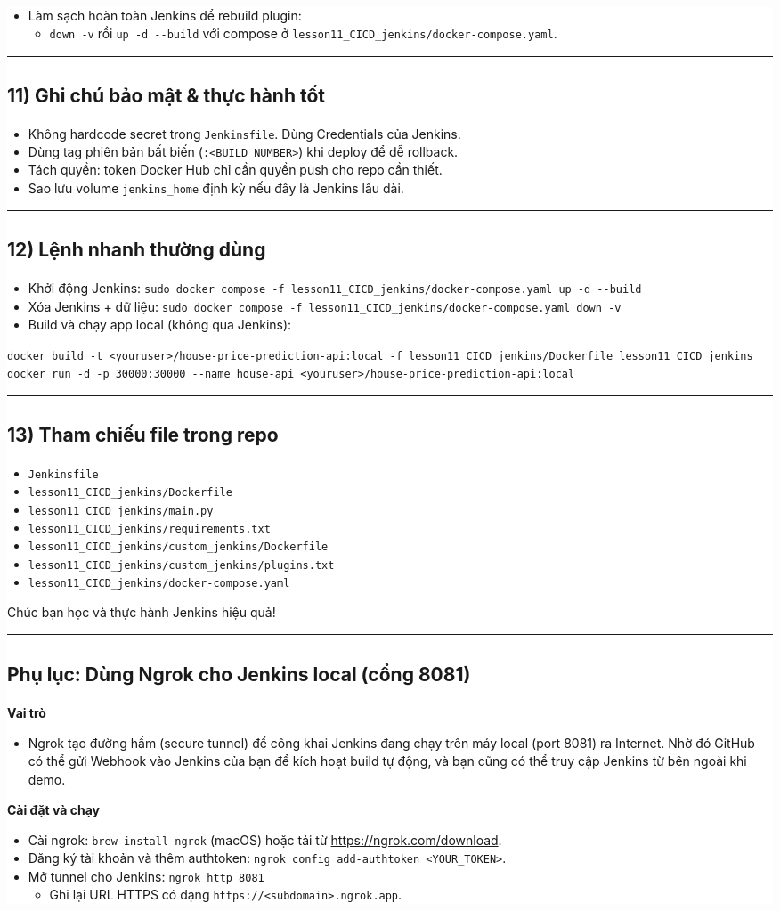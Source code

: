 - Làm sạch hoàn toàn Jenkins để rebuild plugin:
  - `down -v` rồi `up -d --build` với compose ở `lesson11_CICD_jenkins/docker-compose.yaml`.

---

## 11) Ghi chú bảo mật & thực hành tốt

- Không hardcode secret trong `Jenkinsfile`. Dùng Credentials của Jenkins.
- Dùng tag phiên bản bất biến (`:<BUILD_NUMBER>`) khi deploy để dễ rollback.
- Tách quyền: token Docker Hub chỉ cần quyền push cho repo cần thiết.
- Sao lưu volume `jenkins_home` định kỳ nếu đây là Jenkins lâu dài.

---

## 12) Lệnh nhanh thường dùng

- Khởi động Jenkins: `sudo docker compose -f lesson11_CICD_jenkins/docker-compose.yaml up -d --build`
- Xóa Jenkins + dữ liệu: `sudo docker compose -f lesson11_CICD_jenkins/docker-compose.yaml down -v`
- Build và chạy app local (không qua Jenkins):

```
docker build -t <youruser>/house-price-prediction-api:local -f lesson11_CICD_jenkins/Dockerfile lesson11_CICD_jenkins
docker run -d -p 30000:30000 --name house-api <youruser>/house-price-prediction-api:local
```

---

## 13) Tham chiếu file trong repo

- `Jenkinsfile`
- `lesson11_CICD_jenkins/Dockerfile`
- `lesson11_CICD_jenkins/main.py`
- `lesson11_CICD_jenkins/requirements.txt`
- `lesson11_CICD_jenkins/custom_jenkins/Dockerfile`
- `lesson11_CICD_jenkins/custom_jenkins/plugins.txt`
- `lesson11_CICD_jenkins/docker-compose.yaml`

Chúc bạn học và thực hành Jenkins hiệu quả!

---

## Phụ lục: Dùng Ngrok cho Jenkins local (cổng 8081)

**Vai trò**
- Ngrok tạo đường hầm (secure tunnel) để công khai Jenkins đang chạy trên máy local (port 8081) ra Internet. Nhờ đó GitHub có thể gửi Webhook vào Jenkins của bạn để kích hoạt build tự động, và bạn cũng có thể truy cập Jenkins từ bên ngoài khi demo.

**Cài đặt và chạy**
- Cài ngrok: `brew install ngrok` (macOS) hoặc tải từ https://ngrok.com/download.
- Đăng ký tài khoản và thêm authtoken: `ngrok config add-authtoken <YOUR_TOKEN>`.
- Mở tunnel cho Jenkins: `ngrok http 8081`
  - Ghi lại URL HTTPS có dạng `https://<subdomain>.ngrok.app`.
